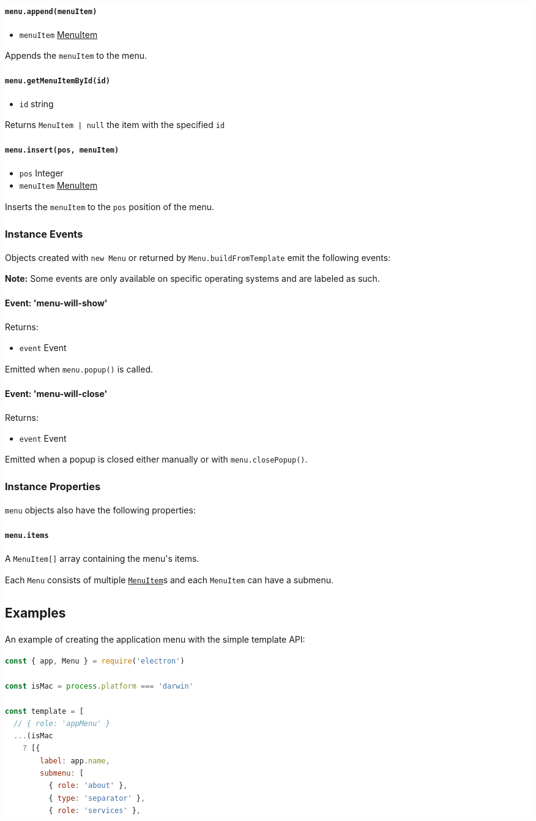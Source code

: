 #### `menu.append(menuItem)`

* `menuItem` [MenuItem](latest/api/menu-item.md)

Appends the `menuItem` to the menu.

#### `menu.getMenuItemById(id)`

* `id` string

Returns `MenuItem | null` the item with the specified `id`

#### `menu.insert(pos, menuItem)`

* `pos` Integer
* `menuItem` [MenuItem](latest/api/menu-item.md)

Inserts the `menuItem` to the `pos` position of the menu.

### Instance Events

Objects created with `new Menu` or returned by `Menu.buildFromTemplate` emit the following events:

**Note:** Some events are only available on specific operating systems and are
labeled as such.

#### Event: 'menu-will-show'

Returns:

* `event` Event

Emitted when `menu.popup()` is called.

#### Event: 'menu-will-close'

Returns:

* `event` Event

Emitted when a popup is closed either manually or with `menu.closePopup()`.

### Instance Properties

`menu` objects also have the following properties:

#### `menu.items`

A `MenuItem[]` array containing the menu's items.

Each `Menu` consists of multiple [`MenuItem`](latest/api/menu-item.md)s and each `MenuItem`
can have a submenu.

## Examples

An example of creating the application menu with the simple template API:

```js @ts-expect-error=[107]
const { app, Menu } = require('electron')

const isMac = process.platform === 'darwin'

const template = [
  // { role: 'appMenu' }
  ...(isMac
    ? [{
        label: app.name,
        submenu: [
          { role: 'about' },
          { type: 'separator' },
          { role: 'services' },
```

[AboutInformationPropertyListFiles]: https://developer.apple.com/library/ios/documentation/general/Reference/InfoPlistKeyReference/Articles/AboutInformationPropertyListFiles.html
[setMenu]: latest/api/browser-window.md#winsetmenumenu-linux-windows